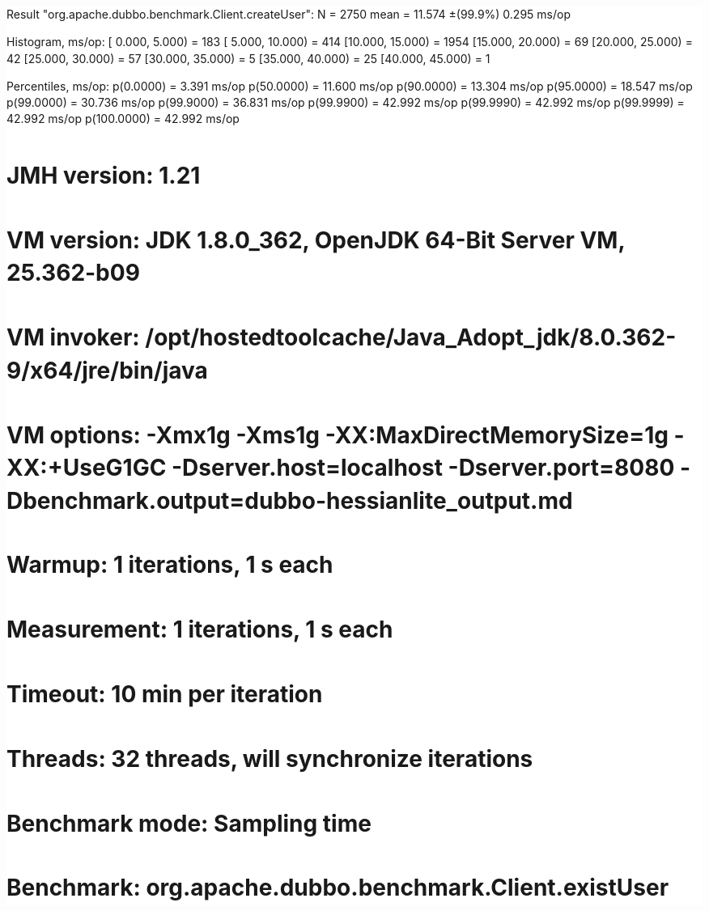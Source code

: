 

Result "org.apache.dubbo.benchmark.Client.createUser":
  N = 2750
  mean =     11.574 ±(99.9%) 0.295 ms/op

  Histogram, ms/op:
    [ 0.000,  5.000) = 183 
    [ 5.000, 10.000) = 414 
    [10.000, 15.000) = 1954 
    [15.000, 20.000) = 69 
    [20.000, 25.000) = 42 
    [25.000, 30.000) = 57 
    [30.000, 35.000) = 5 
    [35.000, 40.000) = 25 
    [40.000, 45.000) = 1 

  Percentiles, ms/op:
      p(0.0000) =      3.391 ms/op
     p(50.0000) =     11.600 ms/op
     p(90.0000) =     13.304 ms/op
     p(95.0000) =     18.547 ms/op
     p(99.0000) =     30.736 ms/op
     p(99.9000) =     36.831 ms/op
     p(99.9900) =     42.992 ms/op
     p(99.9990) =     42.992 ms/op
     p(99.9999) =     42.992 ms/op
    p(100.0000) =     42.992 ms/op


# JMH version: 1.21
# VM version: JDK 1.8.0_362, OpenJDK 64-Bit Server VM, 25.362-b09
# VM invoker: /opt/hostedtoolcache/Java_Adopt_jdk/8.0.362-9/x64/jre/bin/java
# VM options: -Xmx1g -Xms1g -XX:MaxDirectMemorySize=1g -XX:+UseG1GC -Dserver.host=localhost -Dserver.port=8080 -Dbenchmark.output=dubbo-hessianlite_output.md
# Warmup: 1 iterations, 1 s each
# Measurement: 1 iterations, 1 s each
# Timeout: 10 min per iteration
# Threads: 32 threads, will synchronize iterations
# Benchmark mode: Sampling time
# Benchmark: org.apache.dubbo.benchmark.Client.existUser
